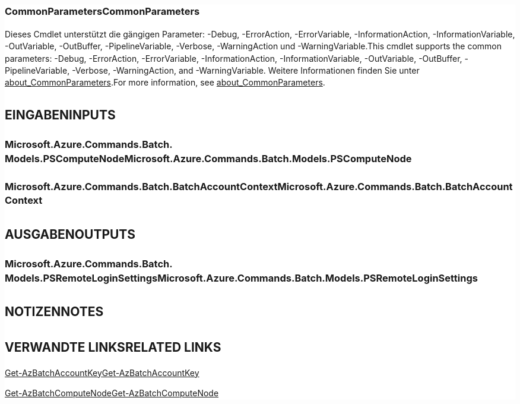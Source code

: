 ### <span data-ttu-id="ec4d0-133">CommonParameters</span><span class="sxs-lookup"><span data-stu-id="ec4d0-133">CommonParameters</span></span>
<span data-ttu-id="ec4d0-134">Dieses Cmdlet unterstützt die gängigen Parameter: -Debug, -ErrorAction, -ErrorVariable, -InformationAction, -InformationVariable, -OutVariable, -OutBuffer, -PipelineVariable, -Verbose, -WarningAction und -WarningVariable.</span><span class="sxs-lookup"><span data-stu-id="ec4d0-134">This cmdlet supports the common parameters: -Debug, -ErrorAction, -ErrorVariable, -InformationAction, -InformationVariable, -OutVariable, -OutBuffer, -PipelineVariable, -Verbose, -WarningAction, and -WarningVariable.</span></span> <span data-ttu-id="ec4d0-135">Weitere Informationen finden Sie unter [about_CommonParameters](http://go.microsoft.com/fwlink/?LinkID=113216).</span><span class="sxs-lookup"><span data-stu-id="ec4d0-135">For more information, see [about_CommonParameters](http://go.microsoft.com/fwlink/?LinkID=113216).</span></span>

## <span data-ttu-id="ec4d0-136">EINGABEN</span><span class="sxs-lookup"><span data-stu-id="ec4d0-136">INPUTS</span></span>

### <span data-ttu-id="ec4d0-137">Microsoft.Azure.Commands.Batch. Models.PSComputeNode</span><span class="sxs-lookup"><span data-stu-id="ec4d0-137">Microsoft.Azure.Commands.Batch.Models.PSComputeNode</span></span>

### <span data-ttu-id="ec4d0-138">Microsoft.Azure.Commands.Batch.BatchAccountContext</span><span class="sxs-lookup"><span data-stu-id="ec4d0-138">Microsoft.Azure.Commands.Batch.BatchAccountContext</span></span>

## <span data-ttu-id="ec4d0-139">AUSGABEN</span><span class="sxs-lookup"><span data-stu-id="ec4d0-139">OUTPUTS</span></span>

### <span data-ttu-id="ec4d0-140">Microsoft.Azure.Commands.Batch. Models.PSRemoteLoginSettings</span><span class="sxs-lookup"><span data-stu-id="ec4d0-140">Microsoft.Azure.Commands.Batch.Models.PSRemoteLoginSettings</span></span>

## <span data-ttu-id="ec4d0-141">NOTIZEN</span><span class="sxs-lookup"><span data-stu-id="ec4d0-141">NOTES</span></span>

## <span data-ttu-id="ec4d0-142">VERWANDTE LINKS</span><span class="sxs-lookup"><span data-stu-id="ec4d0-142">RELATED LINKS</span></span>

[<span data-ttu-id="ec4d0-143">Get-AzBatchAccountKey</span><span class="sxs-lookup"><span data-stu-id="ec4d0-143">Get-AzBatchAccountKey</span></span>](./Get-AzBatchAccountKey.md)

[<span data-ttu-id="ec4d0-144">Get-AzBatchComputeNode</span><span class="sxs-lookup"><span data-stu-id="ec4d0-144">Get-AzBatchComputeNode</span></span>](./Get-AzBatchComputeNode.md)
